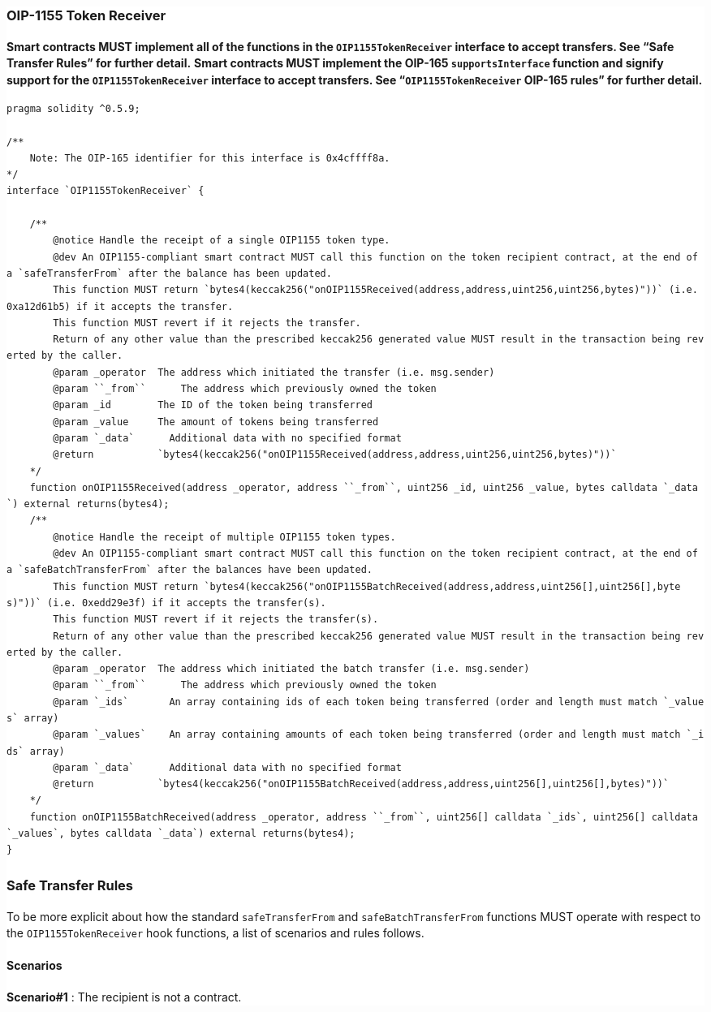 ### OIP-1155 Token Receiver
**Smart contracts MUST implement all of the functions in the ``OIP1155TokenReceiver`` interface to accept transfers. See “Safe Transfer Rules” for further detail.** 
**Smart contracts MUST implement the OIP-165 `supportsInterface` function and signify support for the ``OIP1155TokenReceiver`` interface to accept transfers. See “`OIP1155TokenReceiver` OIP-165 rules” for further detail.**
```
pragma solidity ^0.5.9;

/**
    Note: The OIP-165 identifier for this interface is 0x4cffff8a.
*/
interface `OIP1155TokenReceiver` {
    
    /**
        @notice Handle the receipt of a single OIP1155 token type.
        @dev An OIP1155-compliant smart contract MUST call this function on the token recipient contract, at the end of a `safeTransferFrom` after the balance has been updated.        
        This function MUST return `bytes4(keccak256("onOIP1155Received(address,address,uint256,uint256,bytes)"))` (i.e. 0xa12d61b5) if it accepts the transfer.
        This function MUST revert if it rejects the transfer.
        Return of any other value than the prescribed keccak256 generated value MUST result in the transaction being reverted by the caller.
        @param _operator  The address which initiated the transfer (i.e. msg.sender)
        @param ``_from``      The address which previously owned the token
        @param _id        The ID of the token being transferred
        @param _value     The amount of tokens being transferred
        @param `_data`      Additional data with no specified format
        @return           `bytes4(keccak256("onOIP1155Received(address,address,uint256,uint256,bytes)"))`
    */
    function onOIP1155Received(address _operator, address ``_from``, uint256 _id, uint256 _value, bytes calldata `_data`) external returns(bytes4);
    /**
        @notice Handle the receipt of multiple OIP1155 token types.
        @dev An OIP1155-compliant smart contract MUST call this function on the token recipient contract, at the end of a `safeBatchTransferFrom` after the balances have been updated.        
        This function MUST return `bytes4(keccak256("onOIP1155BatchReceived(address,address,uint256[],uint256[],bytes)"))` (i.e. 0xedd29e3f) if it accepts the transfer(s).
        This function MUST revert if it rejects the transfer(s).
        Return of any other value than the prescribed keccak256 generated value MUST result in the transaction being reverted by the caller.
        @param _operator  The address which initiated the batch transfer (i.e. msg.sender)
        @param ``_from``      The address which previously owned the token
        @param `_ids`       An array containing ids of each token being transferred (order and length must match `_values` array)
        @param `_values`    An array containing amounts of each token being transferred (order and length must match `_ids` array)
        @param `_data`      Additional data with no specified format
        @return           `bytes4(keccak256("onOIP1155BatchReceived(address,address,uint256[],uint256[],bytes)"))`
    */
    function onOIP1155BatchReceived(address _operator, address ``_from``, uint256[] calldata `_ids`, uint256[] calldata `_values`, bytes calldata `_data`) external returns(bytes4);       
}
```
### Safe Transfer Rules
To be more explicit about how the standard `safeTransferFrom` and `safeBatchTransferFrom` functions MUST operate with respect to the ``OIP1155TokenReceiver`` hook functions, a list of scenarios and rules follows.  
#### Scenarios
**Scenario#1** : The recipient is not a contract.